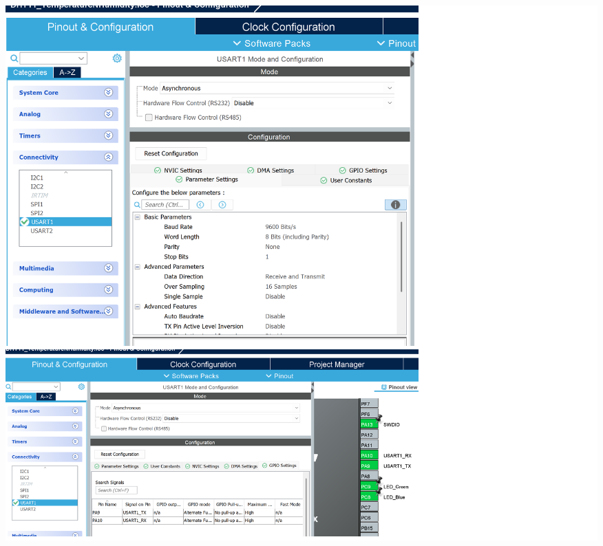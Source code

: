 <img src="./evids/DHT11_TemperatureNHumidity_8_UART_Params.png" alt="DHT11_TemperatureNHumidity_8_UART_Params" style="width: 600px;"/>  
<img src="./evids/DHT11_TemperatureNHumidity_9_UART_Pins.png" alt="DHT11_TemperatureNHumidity_9_UART_Pins" style="width: 600px;"/>  